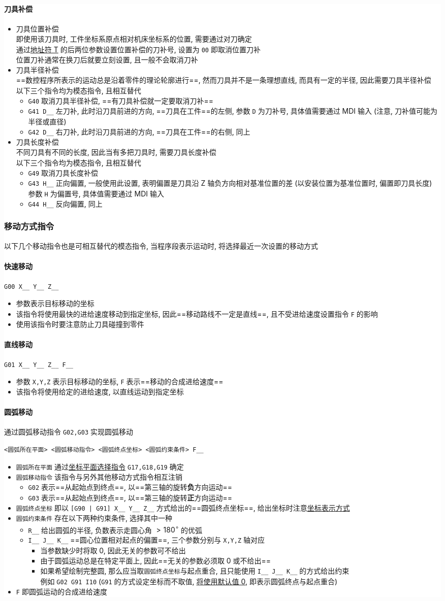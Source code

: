 #### 刀具补偿
* 刀具位置补偿  
即使用该刀具时, 工件坐标系原点相对机床坐标系的位置, 需要通过对刀确定  
通过[地址符 T](#常用地址符及含义) 的后两位参数设置位置补偿的刀补号, 设置为 `00` 即取消位置刀补  
位置刀补通常在换刀后就要立刻设置, 且一般不会取消刀补
* 刀具半径补偿  
==数控程序所表示的运动总是沿着零件的理论轮廓进行==, 然而刀具并不是一条理想直线, 而具有一定的半径, 因此需要刀具半径补偿  
以下三个指令均为模态指令, 且相互替代
    * `G40` 取消刀具半径补偿, ==有刀具补偿就一定要取消刀补==
    * `G41 D__` 左刀补, 此时沿刀具前进的方向, ==刀具在工件==的左侧, 参数 `D` 为刀补号, 具体值需要通过 MDI 输入 (注意, 刀补值可能为半径或直径)
    * `G42 D__` 右刀补, 此时沿刀具前进的方向, ==刀具在工件==的右侧, 同上
* 刀具长度补偿  
不同刀具有不同的长度, 因此当有多把刀具时, 需要刀具长度补偿  
以下三个指令均为模态指令, 且相互替代
    * `G49` 取消刀具长度补偿
    * `G43 H__` 正向偏置, 一般使用此设置, 表明偏置是刀具沿 Z 轴负方向相对基准位置的差 (以安装位置为基准位置时, 偏置即刀具长度)  
参数 `H` 为偏置号, 具体值需要通过 MDI 输入
    * `G44 H__` 反向偏置, 同上

### 移动方式指令
以下几个移动指令也是可相互替代的模态指令, 当程序段表示运动时, 将选择最近一次设置的移动方式

#### 快速移动
`G00 X__ Y__ Z__`  
* 参数表示目标移动的坐标
* 该指令将使用最快的进给速度移动到指定坐标, 因此==移动路线不一定是直线==, 且不受进给速度设置指令 `F` 的影响
* 使用该指令时要注意防止刀具碰撞到零件

#### 直线移动
`G01 X__ Y__ Z__ F__`  
* 参数 `X,Y,Z` 表示目标移动的坐标, `F` 表示==移动的合成进给速度==
* 该指令将使用给定的进给速度, 以直线运动到指定坐标

#### 圆弧移动
通过圆弧移动指令 `G02,G03` 实现圆弧移动

`<圆弧所在平面> <圆弧移动指令> <圆弧终点坐标> <圆弧约束条件> F__`  
* `圆弧所在平面` 通过[坐标平面选择指令](#坐标平面选择) `G17,G18,G19` 确定
* `圆弧移动指令` 该指令与另外其他移动方式指令相互注销
    * `G02` 表示==从起始点到终点==, 以==第三轴的旋转**负**方向运动==
    * `G03` 表示==从起始点到终点==, 以==第三轴的旋转**正**方向运动==
* `圆弧终点坐标` 即以 `[G90 | G91] X__ Y__ Z__` 方式给出的==圆弧终点坐标==, 给出坐标时注意[坐标表示方式](#坐标表示方式)
* `圆弧约束条件` 存在以下两种约束条件, 选择其中一种
    * `R__` 给出圆弧的半径, 负数表示走圆心角 $>180^\circ$ 的优弧
    * `I__ J__ K__` ==圆心位置相对起点的偏置==, 三个参数分别与 `X,Y,Z` 轴对应  
        * 当参数缺少时将取 0, 因此无关的参数可不给出  
        * 由于圆弧运动总是在特定平面上, 因此==无关的参数必须取 0 或不给出==  
        * 如果希望绘制完整圆, 那么应当取`圆弧终点坐标`与起点重合, 且只能使用 `I__ J__ K__` 的方式给出约束  
        例如 `G02 G91 I10` (`G91` 的方式设定坐标而不取值, [将使用默认值 0](#坐标表示方式), 即表示圆弧终点与起点重合)
* `F` 即圆弧运动的合成进给速度
